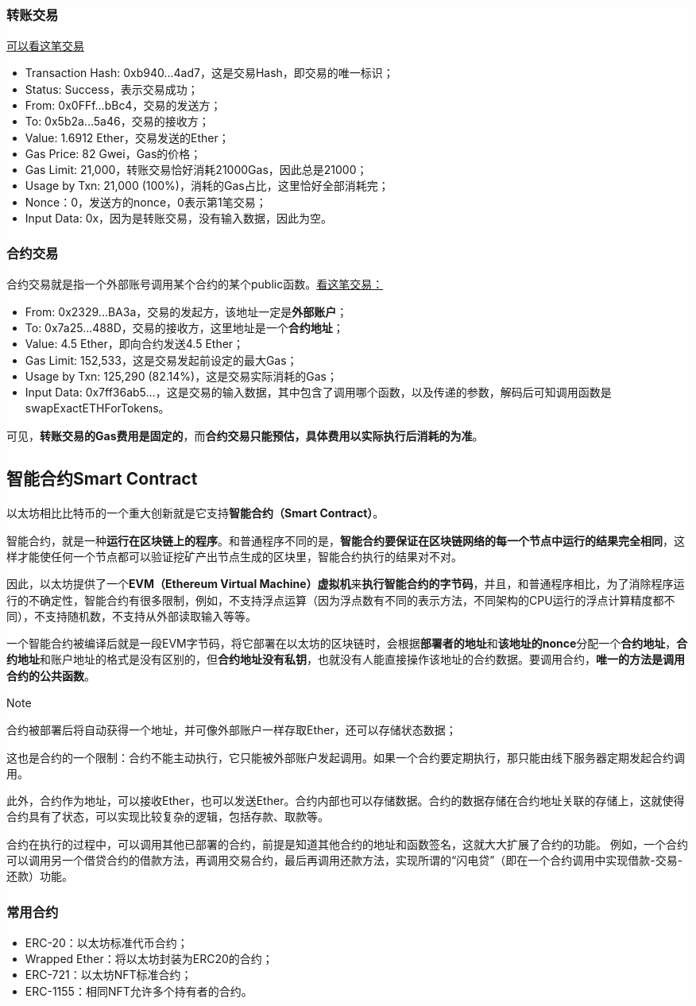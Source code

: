 ### 转账交易

[可以看这笔交易](https://etherscan.io/tx/0xb94087cdaa291e595ba02e846864cb9f5b681ca10efe2a91eb626d11101c4ad7)

- Transaction Hash: 0xb940...4ad7，这是交易Hash，即交易的唯一标识；
- Status: Success，表示交易成功；
- From: 0x0FFf...bBc4，交易的发送方；
- To: 0x5b2a...5a46，交易的接收方；
- Value: 1.6912 Ether，交易发送的Ether；
- Gas Price: 82 Gwei，Gas的价格；
- Gas Limit: 21,000，转账交易恰好消耗21000Gas，因此总是21000；
- Usage by Txn: 21,000 (100%)，消耗的Gas占比，这里恰好全部消耗完；
- Nonce：0，发送方的nonce，0表示第1笔交易；
- Input Data: 0x，因为是转账交易，没有输入数据，因此为空。

### 合约交易

合约交易就是指一个外部账号调用某个合约的某个public函数。[看这笔交易：](https://etherscan.io/tx/0x8affd7588219529b5b4652abd4bd9a2ad5b7aec1490d62ca359ae56a6c3c8cd0)
- From: 0x2329...BA3a，交易的发起方，该地址一定是**外部账户**；
- To: 0x7a25...488D，交易的接收方，这里地址是一个**合约地址**；
- Value: 4.5 Ether，即向合约发送4.5 Ether；
- Gas Limit: 152,533，这是交易发起前设定的最大Gas；
- Usage by Txn: 125,290 (82.14%)，这是交易实际消耗的Gas；
- Input Data: 0x7ff36ab5...，这是交易的输入数据，其中包含了调用哪个函数，以及传递的参数，解码后可知调用函数是swapExactETHForTokens。

可见，**转账交易的Gas费用是固定的**，而**合约交易只能预估，具体费用以实际执行后消耗的为准**。

## 智能合约Smart Contract

以太坊相比比特币的一个重大创新就是它支持**智能合约（Smart Contract）**。

智能合约，就是一种**运行在区块链上的程序**。和普通程序不同的是，**智能合约要保证在区块链网络的每一个节点中运行的结果完全相同**，这样才能使任何一个节点都可以验证挖矿产出节点生成的区块里，智能合约执行的结果对不对。

因此，以太坊提供了一个**EVM（Ethereum Virtual Machine）虚拟机**来**执行智能合约的字节码**，并且，和普通程序相比，为了消除程序运行的不确定性，智能合约有很多限制，例如，不支持浮点运算（因为浮点数有不同的表示方法，不同架构的CPU运行的浮点计算精度都不同），不支持随机数，不支持从外部读取输入等等。

一个智能合约被编译后就是一段EVM字节码，将它部署在以太坊的区块链时，会根据**部署者的地址**和**该地址的nonce**分配一个**合约地址**，**合约地址**和账户地址的格式是没有区别的，但**合约地址没有私钥**，也就没有人能直接操作该地址的合约数据。要调用合约，**唯一的方法是调用合约的公共函数**。

> [!NOTE]
> 合约被部署后将自动获得一个地址，并可像外部账户一样存取Ether，还可以存储状态数据；

这也是合约的一个限制：合约不能主动执行，它只能被外部账户发起调用。如果一个合约要定期执行，那只能由线下服务器定期发起合约调用。

此外，合约作为地址，可以接收Ether，也可以发送Ether。合约内部也可以存储数据。合约的数据存储在合约地址关联的存储上，这就使得合约具有了状态，可以实现比较复杂的逻辑，包括存款、取款等。

合约在执行的过程中，可以调用其他已部署的合约，前提是知道其他合约的地址和函数签名，这就大大扩展了合约的功能。
例如，一个合约可以调用另一个借贷合约的借款方法，再调用交易合约，最后再调用还款方法，实现所谓的“闪电贷”（即在一个合约调用中实现借款-交易-还款）功能。

### 常用合约

- ERC-20：以太坊标准代币合约；
- Wrapped Ether：将以太坊封装为ERC20的合约；
- ERC-721：以太坊NFT标准合约；
- ERC-1155：相同NFT允许多个持有者的合约。
